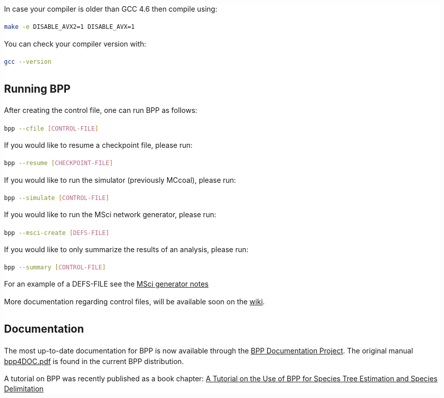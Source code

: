 In case your compiler is older than GCC 4.6 then compile using:

```bash
make -e DISABLE_AVX2=1 DISABLE_AVX=1
```

You can check your compiler version with:
```bash
gcc --version
```

## Running BPP

After creating the control file, one can run BPP as follows:

```bash
bpp --cfile [CONTROL-FILE]
```

If you would like to resume a checkpoint file, please run:

```bash
bpp --resume [CHECKPOINT-FILE]
```

If you would like to run the simulator (previously MCcoal), please run:

```bash
bpp --simulate [CONTROL-FILE]
```

If you would like to run the MSci network generator, please run:

```bash
bpp --msci-create [DEFS-FILE]

```

If you would like to only summarize the results of an analysis, please run:
```bash
bpp --summary [CONTROL-FILE]
```


For an example of a DEFS-FILE see the [MSci generator notes](https://github.com/bpp/bpp/releases/download/v4.8.5/msci-create.pdf)

More documentation regarding control files, will be available soon on the [wiki](https://github.com/bpp/bpp/wiki).

## Documentation

The most up-to-date documentation for BPP is now available through the [BPP Documentation Project](https://bpp.github.io/bpp-manual/). The original manual [bpp4DOC.pdf](https://github.com/bpp/bpp/releases/download/v4.8.5/bpp4DOC.pdf) is found in the current BPP distribution.

A tutorial on BPP was recently published as a book chapter:
[A Tutorial on the Use of BPP for Species Tree Estimation and Species Delimitation](https://hal.inria.fr/PGE/hal-02536475)
